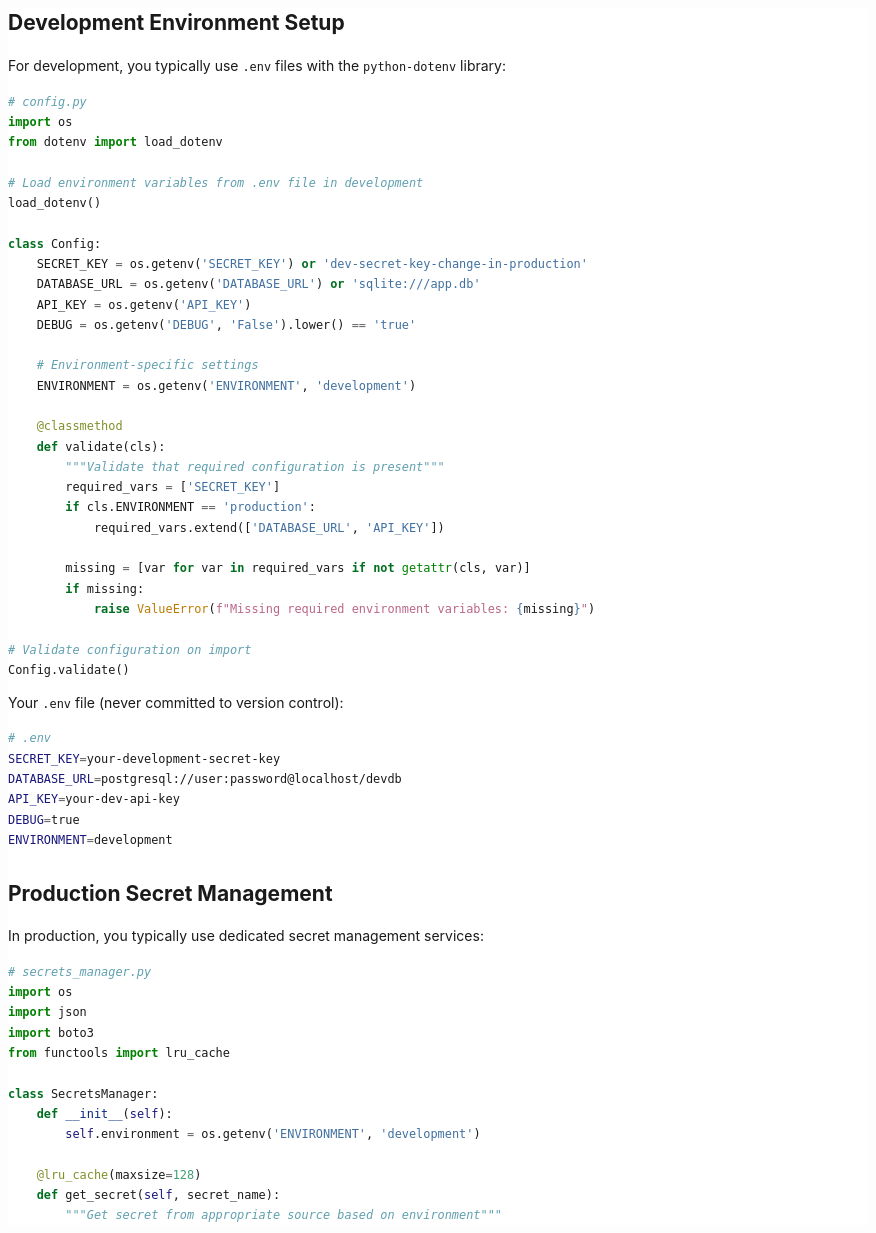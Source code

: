 ## Development Environment Setup

For development, you typically use `.env` files with the `python-dotenv` library:

```python
# config.py
import os
from dotenv import load_dotenv

# Load environment variables from .env file in development
load_dotenv()

class Config:
    SECRET_KEY = os.getenv('SECRET_KEY') or 'dev-secret-key-change-in-production'
    DATABASE_URL = os.getenv('DATABASE_URL') or 'sqlite:///app.db'
    API_KEY = os.getenv('API_KEY')
    DEBUG = os.getenv('DEBUG', 'False').lower() == 'true'
    
    # Environment-specific settings
    ENVIRONMENT = os.getenv('ENVIRONMENT', 'development')
    
    @classmethod
    def validate(cls):
        """Validate that required configuration is present"""
        required_vars = ['SECRET_KEY']
        if cls.ENVIRONMENT == 'production':
            required_vars.extend(['DATABASE_URL', 'API_KEY'])
        
        missing = [var for var in required_vars if not getattr(cls, var)]
        if missing:
            raise ValueError(f"Missing required environment variables: {missing}")

# Validate configuration on import
Config.validate()
```

Your `.env` file (never committed to version control):

```bash
# .env
SECRET_KEY=your-development-secret-key
DATABASE_URL=postgresql://user:password@localhost/devdb
API_KEY=your-dev-api-key
DEBUG=true
ENVIRONMENT=development
```

## Production Secret Management

In production, you typically use dedicated secret management services:

```python
# secrets_manager.py
import os
import json
import boto3
from functools import lru_cache

class SecretsManager:
    def __init__(self):
        self.environment = os.getenv('ENVIRONMENT', 'development')
        
    @lru_cache(maxsize=128)
    def get_secret(self, secret_name):
        """Get secret from appropriate source based on environment"""
```